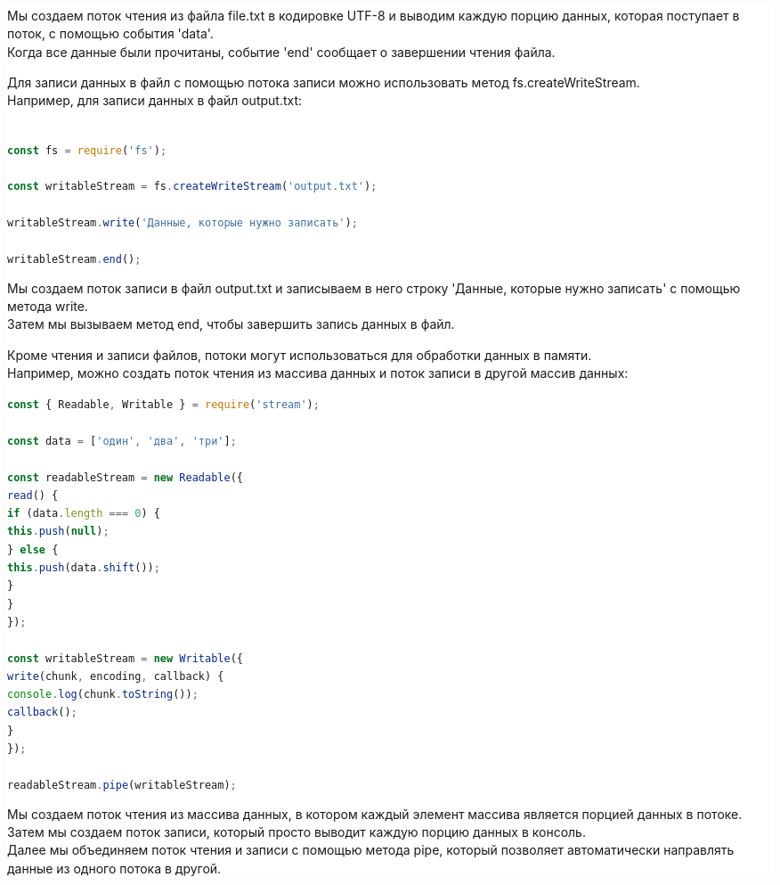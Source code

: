 
Мы создаем поток чтения из файла file.txt в кодировке UTF-8 и выводим каждую порцию данных, которая поступает в поток, с помощью события 'data'. \
Когда все данные были прочитаны, событие 'end' сообщает о завершении чтения файла.

Для записи данных в файл с помощью потока записи можно использовать метод fs.createWriteStream.\
Например, для записи данных в файл output.txt:

```js

const fs = require('fs');

const writableStream = fs.createWriteStream('output.txt');

writableStream.write('Данные, которые нужно записать');

writableStream.end();

```

Мы создаем поток записи в файл output.txt и записываем в него строку 'Данные, которые нужно записать' с помощью метода write.\
Затем мы вызываем метод end, чтобы завершить запись данных в файл.




Кроме чтения и записи файлов, потоки могут использоваться для обработки данных в памяти. \
Например, можно создать поток чтения из массива данных и поток записи в другой массив данных:

```js
const { Readable, Writable } = require('stream');

const data = ['один', 'два', 'три'];

const readableStream = new Readable({
read() {
if (data.length === 0) {
this.push(null);
} else {
this.push(data.shift());
}
}
});

const writableStream = new Writable({
write(chunk, encoding, callback) {
console.log(chunk.toString());
callback();
}
});

readableStream.pipe(writableStream);
```
Мы создаем поток чтения из массива данных, в котором каждый элемент массива является порцией данных в потоке.\
Затем мы создаем поток записи, который просто выводит каждую порцию данных в консоль. \
Далее мы объединяем поток чтения и записи с помощью метода pipe, который позволяет автоматически направлять данные из одного потока в другой.
